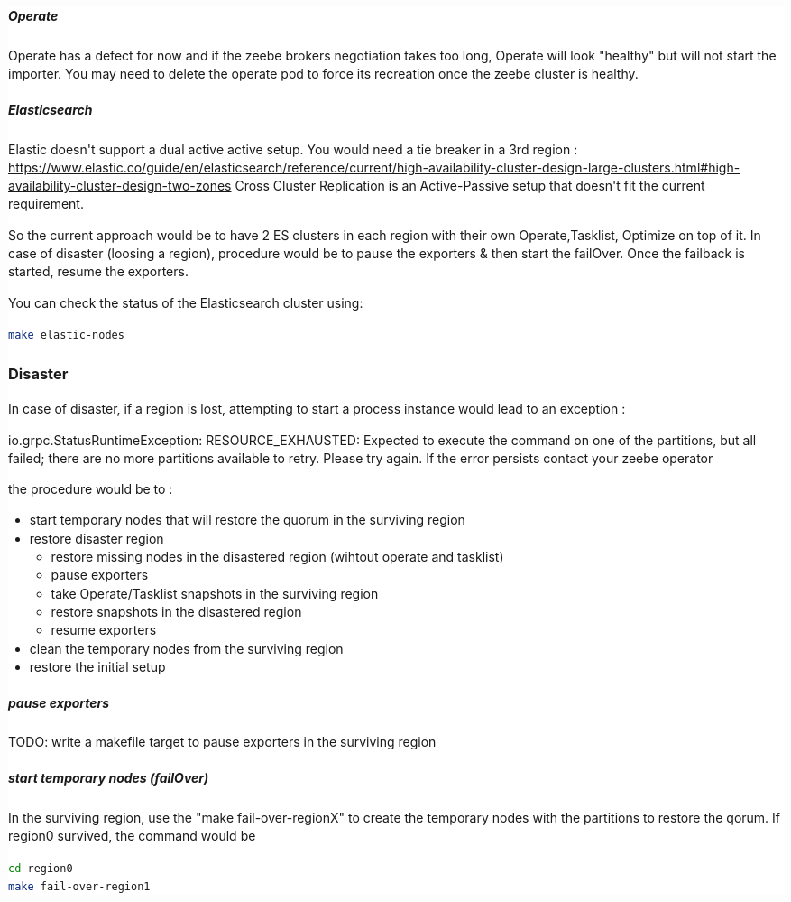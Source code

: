 ##### Operate

Operate has a defect for now and if the zeebe brokers negotiation takes too long, Operate will look "healthy" but will not start the importer. You may need to delete the operate pod to force its recreation once the zeebe cluster is healthy.

##### Elasticsearch

Elastic doesn't support a dual active active setup. You would need a tie breaker in a 3rd region : https://www.elastic.co/guide/en/elasticsearch/reference/current/high-availability-cluster-design-large-clusters.html#high-availability-cluster-design-two-zones
Cross Cluster Replication is an Active-Passive setup that doesn't fit the current requirement.

So the current approach would be to have 2 ES clusters in each region with their own Operate,Tasklist, Optimize on top of it. In case of disaster (loosing a region), procedure would be to pause the exporters & then start the failOver.
Once the failback is started, resume the exporters.

You can check the status of the Elasticsearch cluster using:

```sh
make elastic-nodes
```

### Disaster

In case of disaster, if a region is lost, attempting to start a process instance would lead to an exception :

io.grpc.StatusRuntimeException: RESOURCE_EXHAUSTED: Expected to execute the command on one of the partitions, but all failed; there are no more partitions available to retry. Please try again. If the error persists contact your zeebe operator

the procedure would be to :

- start temporary nodes that will restore the quorum in the surviving region
- restore disaster region
  - restore missing nodes in the disastered region (wihtout operate and tasklist)
  - pause exporters
  - take Operate/Tasklist snapshots in the surviving region
  - restore snapshots in the disastered region
  - resume exporters
- clean the temporary nodes from the surviving region
- restore the initial setup

##### pause exporters

TODO: write a makefile target to pause exporters in the surviving region

##### start temporary nodes (failOver)

In the surviving region, use the "make fail-over-regionX" to create the temporary nodes with the partitions to restore the qorum.
If region0 survived, the command would be

```sh
cd region0
make fail-over-region1
```
